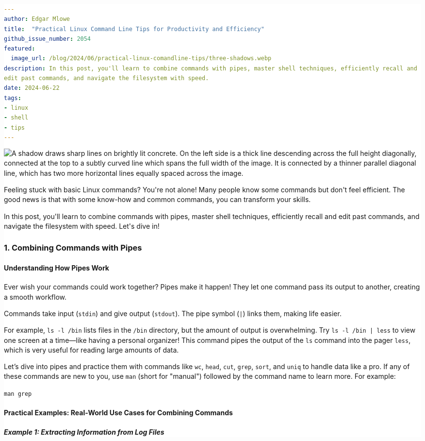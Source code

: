 ```yaml
---
author: Edgar Mlowe
title:  "Practical Linux Command Line Tips for Productivity and Efficiency"
github_issue_number: 2054
featured:
  image_url: /blog/2024/06/practical-linux-comandline-tips/three-shadows.webp
description: In this post, you'll learn to combine commands with pipes, master shell techniques, efficiently recall and edit past commands, and navigate the filesystem with speed.
date: 2024-06-22
tags:
- linux
- shell
- tips
---
```


![A shadow draws sharp lines on brightly lit concrete. On the left side is a thick line descending across the full height diagonally, connected at the top to a subtly curved line which spans the full width of the image. It is connected by a thinner parallel diagonal line, which has two more horizontal lines equally spaced across the image.](/blog/2024/06/practical-linux-comandline-tips/three-shadows.webp)



Feeling stuck with basic Linux commands? You're not alone! Many people know some commands but don't feel efficient. The good news is that with some know-how and common commands, you can transform your skills.

In this post, you'll learn to combine commands with pipes, master shell techniques, efficiently recall and edit past commands, and navigate the filesystem with speed. Let's dive in!

### 1. Combining Commands with Pipes

#### Understanding How Pipes Work

Ever wish your commands could work together? Pipes make it happen! They let one command pass its output to another, creating a smooth workflow.

Commands take input (`stdin`) and give output (`stdout`). The pipe symbol (`|`) links them, making life easier.

For example, `ls -l /bin` lists files in the `/bin` directory, but the amount of output is overwhelming. Try `ls -l /bin | less` to view one screen at a time—like having a personal organizer! This command pipes the output of the `ls` command into the pager `less`, which is very useful for reading large amounts of data.

Let’s dive into pipes and practice them with commands like `wc`, `head`, `cut`, `grep`, `sort`, and `uniq` to handle data like a pro. If any of these commands are new to you, use `man` (short for "manual") followed by the command name to learn more. For example:

```plain
man grep
```

#### Practical Examples: Real-World Use Cases for Combining Commands

##### Example 1: Extracting Information from Log Files
